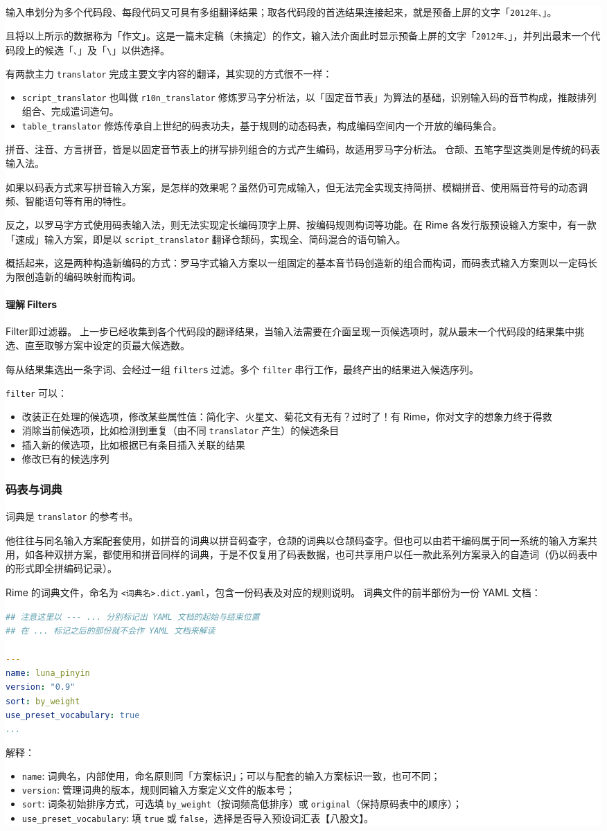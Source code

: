 输入串划分为多个代码段、每段代码又可具有多组翻译结果；取各代码段的首选结果连接起来，就是预备上屏的文字「`2012年、`」。

且将以上所示的数据称为「作文」。这是一篇未定稿（未搞定）的作文，输入法介面此时显示预备上屏的文字「`2012年、`」，并列出最末一个代码段上的候选「`、`」及「`\`」以供选择。

有两款主力 `translator` 完成主要文字内容的翻译，其实现的方式很不一样：

  * `script_translator` 也叫做 `r10n_translator` 修炼罗马字分析法，以「固定音节表」为算法的基础，识别输入码的音节构成，推敲排列组合、完成遣词造句。
  * `table_translator` 修炼传承自上世纪的码表功夫，基于规则的动态码表，构成编码空间内一个开放的编码集合。

拼音、注音、方言拼音，皆是以固定音节表上的拼写排列组合的方式产生编码，故适用罗马字分析法。
仓颉、五笔字型这类则是传统的码表输入法。

如果以码表方式来写拼音输入方案，是怎样的效果呢？虽然仍可完成输入，但无法完全实现支持简拼、模糊拼音、使用隔音符号的动态调频、智能语句等有用的特性。

反之，以罗马字方式使用码表输入法，则无法实现定长编码顶字上屏、按编码规则构词等功能。在 Rime 各发行版预设输入方案中，有一款「速成」输入方案，即是以 `script_translator` 翻译仓颉码，实现全、简码混合的语句输入。

概括起来，这是两种构造新编码的方式：罗马字式输入方案以一组固定的基本音节码创造新的组合而构词，而码表式输入方案则以一定码长为限创造新的编码映射而构词。

#### 理解 Filters

Filter即过滤器。
上一步已经收集到各个代码段的翻译结果，当输入法需要在介面呈现一页候选项时，就从最末一个代码段的结果集中挑选、直至取够方案中设定的页最大候选数。

每从结果集选出一条字词、会经过一组 `filter`s 过滤。多个 `filter` 串行工作，最终产出的结果进入候选序列。

`filter` 可以：
  * 改装正在处理的候选项，修改某些属性值：简化字、火星文、菊花文有无有？过时了！有 Rime，你对文字的想象力终于得救
  * 消除当前候选项，比如检测到重复（由不同 `translator` 产生）的候选条目
  * 插入新的候选项，比如根据已有条目插入关联的结果
  * 修改已有的候选序列


### 码表与词典

词典是 `translator` 的参考书。

他往往与同名输入方案配套使用，如拼音的词典以拼音码查字，仓颉的词典以仓颉码查字。但也可以由若干编码属于同一系统的输入方案共用，如各种双拼方案，都使用和拼音同样的词典，于是不仅复用了码表数据，也可共享用户以任一款此系列方案录入的自造词（仍以码表中的形式即全拼编码记录）。

Rime 的词典文件，命名为 `<词典名>.dict.yaml`，包含一份码表及对应的规则说明。
词典文件的前半部份为一份 YAML 文档：

```yaml
## 注意这里以 --- ... 分别标记出 YAML 文档的起始与结束位置
## 在 ... 标记之后的部份就不会作 YAML 文档来解读

---
name: luna_pinyin
version: "0.9"
sort: by_weight
use_preset_vocabulary: true
...
```

解释：

  * `name`: 词典名，内部使用，命名原则同「方案标识」；可以与配套的输入方案标识一致，也可不同；
  * `version`: 管理词典的版本，规则同输入方案定义文件的版本号；
  * `sort`: 词条初始排序方式，可选填 `by_weight`（按词频高低排序）或 `original`（保持原码表中的顺序）；
  * `use_preset_vocabulary`: 填 `true` 或 `false`，选择是否导入预设词汇表【八股文】。
